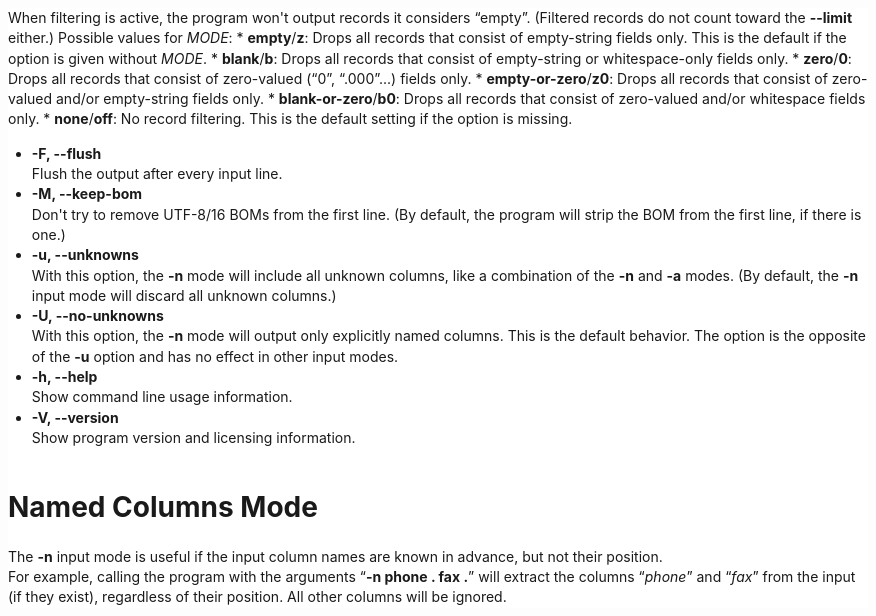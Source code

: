   When filtering is active,
  the program won't output records
  it considers “empty”.
  (Filtered records do not count toward the **--limit** either.)
  Possible values for _MODE_:
    * **empty**/**z**:
      Drops all records
      that consist of empty-string fields only.
      This is the default if the option is given without _MODE_.
    * **blank**/**b**:
      Drops all records
      that consist of empty-string or whitespace-only fields only.
    * **zero**/**0**:
      Drops all records
      that consist of zero-valued (“0”, “.000”...) fields only.
    * **empty-or-zero**/**z0**:
      Drops all records
      that consist of zero-valued and/or empty-string fields only.
    * **blank-or-zero**/**b0**:
      Drops all records
      that consist of zero-valued and/or whitespace fields only.
    * **none**/**off**:
      No record filtering.
      This is the default setting if the option is missing.
* **-F, --flush**  
  Flush the output after every input line.
* **-M, --keep-bom**  
  Don't try to remove UTF-8/16 BOMs from the first line.
  (By default, the program will strip the BOM from the first line,
  if there is one.)
* **-u, --unknowns**  
  With this option, the **-n** mode will include all unknown columns,
  like a combination of the **-n** and **-a** modes.
  (By default, the **-n** input mode will discard all unknown columns.)
* **-U, --no-unknowns**  
  With this option, the **-n** mode will output only explicitly named columns.
  This is the default behavior.
  The option is the opposite of the **-u** option
  and has no effect in other input modes.
* **-h, --help**  
  Show command line usage information.
* **-V, --version**  
  Show program version and licensing information.

<a name="named-columns-mode"></a>

# Named Columns Mode

The **-n** input mode is useful
if the input column names are known in advance,
but not their position.  
For example,
calling the program with the arguments
“**-n phone . fax .**”
will extract the columns
“_phone_”
and “_fax_”
from the input (if they exist),
regardless of their position.
All other columns will be ignored.
